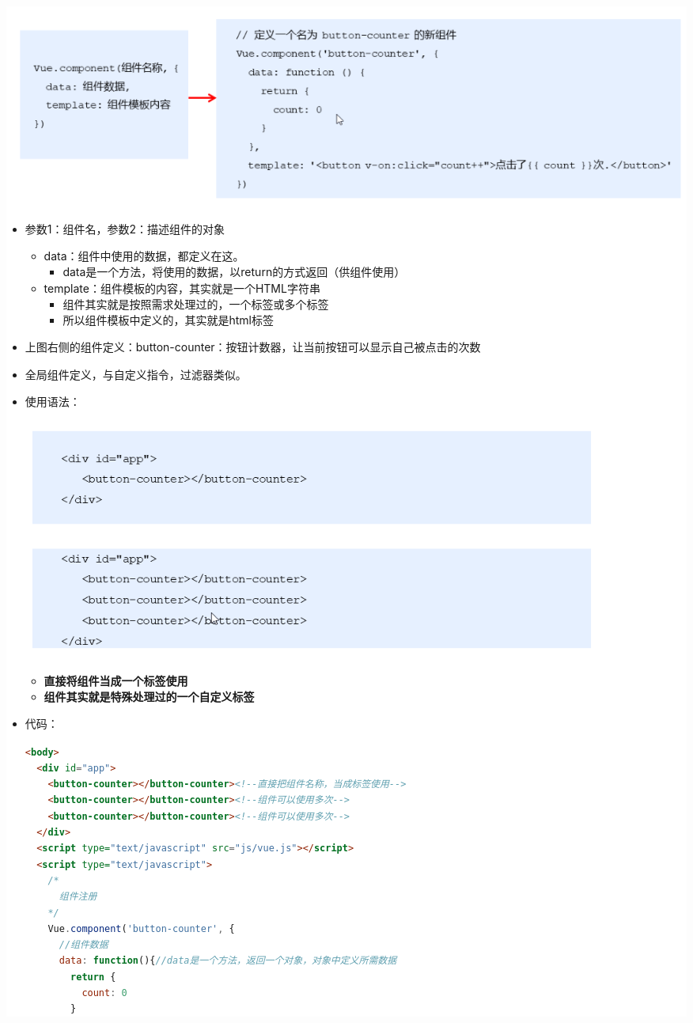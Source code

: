   ![](img/全局组件.png)

  - 参数1：组件名，参数2：描述组件的对象
    - data：组件中使用的数据，都定义在这。
      - data是一个方法，将使用的数据，以return的方式返回（供组件使用）
    - template：组件模板的内容，其实就是一个HTML字符串
      - 组件其实就是按照需求处理过的，一个标签或多个标签
      - 所以组件模板中定义的，其实就是html标签
  - 上图右侧的组件定义：button-counter：按钮计数器，让当前按钮可以显示自己被点击的次数
  - 全局组件定义，与自定义指令，过滤器类似。

- 使用语法：

  ![](img/全局组件使用.png)

  - **直接将组件当成一个标签使用**
  - **组件其实就是特殊处理过的一个自定义标签**

- 代码：

  ```html
  <body>
    <div id="app">
      <button-counter></button-counter><!--直接把组件名称，当成标签使用-->
      <button-counter></button-counter><!--组件可以使用多次-->
      <button-counter></button-counter><!--组件可以使用多次-->
    </div>
    <script type="text/javascript" src="js/vue.js"></script>
    <script type="text/javascript">
      /*
        组件注册
      */
      Vue.component('button-counter', {
        //组件数据
        data: function(){//data是一个方法，返回一个对象，对象中定义所需数据
          return {
            count: 0
          }
  ```